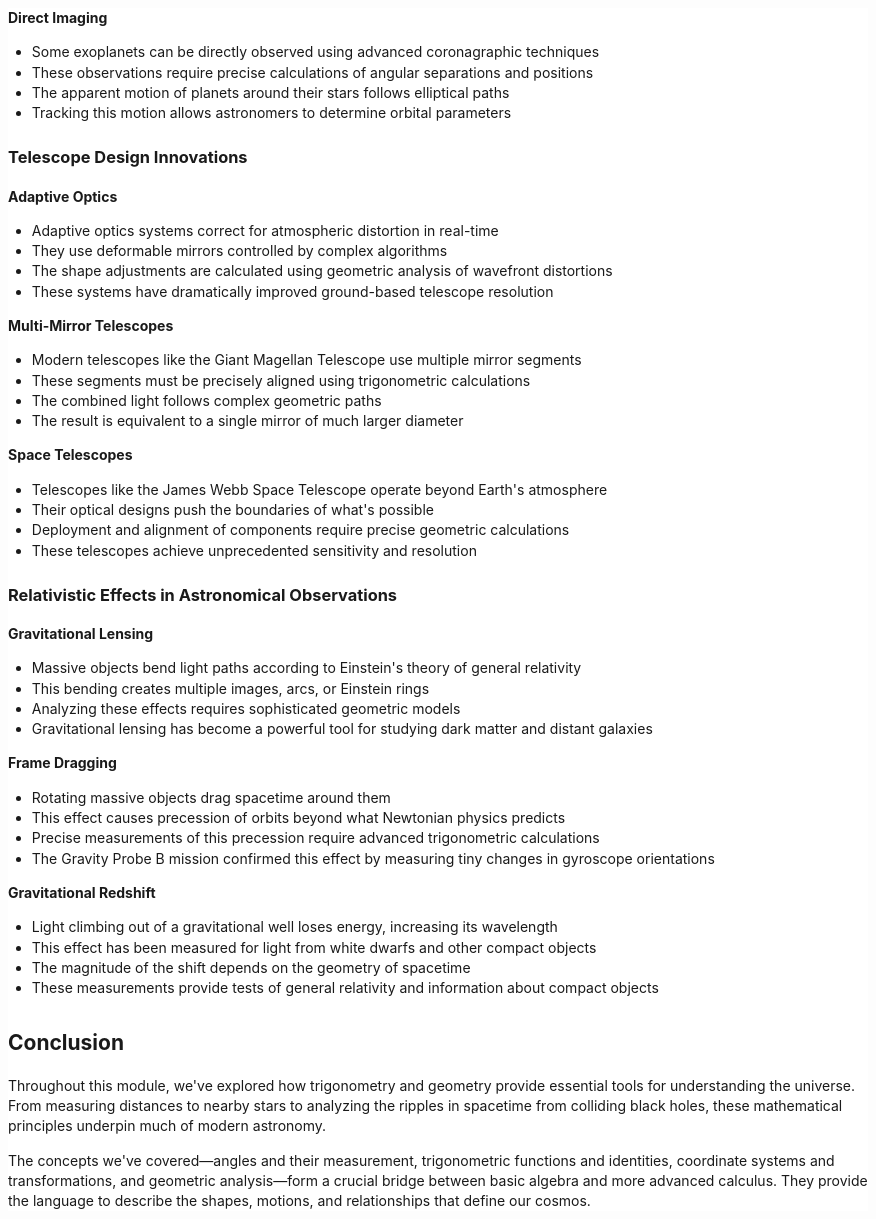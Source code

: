 **Direct Imaging**
- Some exoplanets can be directly observed using advanced coronagraphic techniques
- These observations require precise calculations of angular separations and positions
- The apparent motion of planets around their stars follows elliptical paths
- Tracking this motion allows astronomers to determine orbital parameters

### Telescope Design Innovations

**Adaptive Optics**
- Adaptive optics systems correct for atmospheric distortion in real-time
- They use deformable mirrors controlled by complex algorithms
- The shape adjustments are calculated using geometric analysis of wavefront distortions
- These systems have dramatically improved ground-based telescope resolution

**Multi-Mirror Telescopes**
- Modern telescopes like the Giant Magellan Telescope use multiple mirror segments
- These segments must be precisely aligned using trigonometric calculations
- The combined light follows complex geometric paths
- The result is equivalent to a single mirror of much larger diameter

**Space Telescopes**
- Telescopes like the James Webb Space Telescope operate beyond Earth's atmosphere
- Their optical designs push the boundaries of what's possible
- Deployment and alignment of components require precise geometric calculations
- These telescopes achieve unprecedented sensitivity and resolution

### Relativistic Effects in Astronomical Observations

**Gravitational Lensing**
- Massive objects bend light paths according to Einstein's theory of general relativity
- This bending creates multiple images, arcs, or Einstein rings
- Analyzing these effects requires sophisticated geometric models
- Gravitational lensing has become a powerful tool for studying dark matter and distant galaxies

**Frame Dragging**
- Rotating massive objects drag spacetime around them
- This effect causes precession of orbits beyond what Newtonian physics predicts
- Precise measurements of this precession require advanced trigonometric calculations
- The Gravity Probe B mission confirmed this effect by measuring tiny changes in gyroscope orientations

**Gravitational Redshift**
- Light climbing out of a gravitational well loses energy, increasing its wavelength
- This effect has been measured for light from white dwarfs and other compact objects
- The magnitude of the shift depends on the geometry of spacetime
- These measurements provide tests of general relativity and information about compact objects

## Conclusion

Throughout this module, we've explored how trigonometry and geometry provide essential tools for understanding the universe. From measuring distances to nearby stars to analyzing the ripples in spacetime from colliding black holes, these mathematical principles underpin much of modern astronomy.

The concepts we've covered—angles and their measurement, trigonometric functions and identities, coordinate systems and transformations, and geometric analysis—form a crucial bridge between basic algebra and more advanced calculus. They provide the language to describe the shapes, motions, and relationships that define our cosmos.
